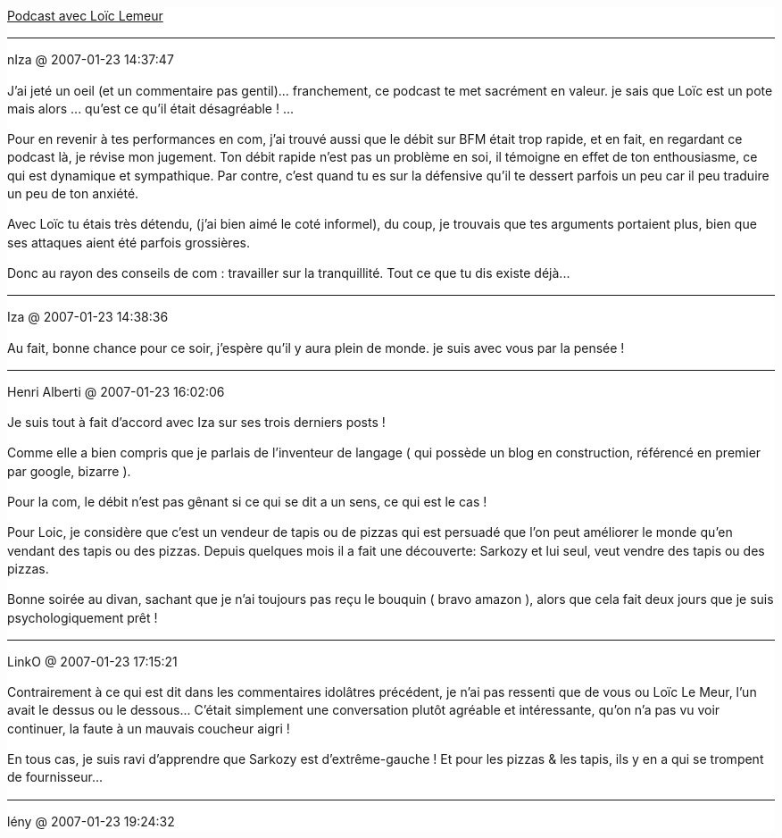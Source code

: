 [Podcast avec Loïc Lemeur](../../../2007/1/podcast-avec-loic-lemeur.md)

---
nIza @ 2007-01-23 14:37:47

J’ai jeté un oeil (et un commentaire pas gentil)... franchement, ce podcast te met sacrément en valeur. je sais que Loïc est un pote mais alors ... qu’est ce qu’il était désagréable ! ...

Pour en revenir à tes performances en com, j’ai trouvé aussi que le débit sur BFM était trop rapide, et en fait, en regardant ce podcast là, je révise mon jugement. Ton débit rapide n’est pas un problème en soi, il témoigne en effet de ton enthousiasme, ce qui est dynamique et sympathique. Par contre, c’est quand tu es sur la défensive qu’il te dessert parfois un peu car il peu traduire un peu de ton anxiété. 

Avec Loïc tu étais très détendu, (j’ai bien aimé le coté informel), du coup, je trouvais que tes arguments portaient plus, bien que ses attaques aient été parfois grossières.

Donc au rayon des conseils de com : travailler sur la tranquillité. Tout ce que tu dis existe déjà...

---

Iza @ 2007-01-23 14:38:36

Au fait, bonne chance pour ce soir, j’espère qu’il y aura plein de monde. je suis avec vous par la pensée !

---

Henri Alberti @ 2007-01-23 16:02:06

Je suis tout à fait d’accord avec Iza sur ses trois derniers posts ! 

Comme elle a bien compris que je parlais de l’inventeur de langage ( qui possède un blog en construction, référencé en premier par google, bizarre ). 

Pour la com, le débit n’est pas gênant si ce qui se dit a un sens, ce qui est le cas ! 

Pour Loic, je considère que c’est un vendeur de tapis ou de pizzas qui est persuadé que l’on peut améliorer le monde qu’en vendant des tapis ou des pizzas. Depuis quelques mois il a fait une découverte: Sarkozy et lui seul, veut vendre des tapis ou des pizzas.

Bonne soirée au divan, sachant que je n’ai toujours pas reçu le bouquin ( bravo amazon ), alors que cela fait deux jours que je suis psychologiquement prêt !

---

LinkO @ 2007-01-23 17:15:21

Contrairement à ce qui est dit dans les commentaires idolâtres précédent, je n’ai pas ressenti que de vous ou Loïc Le Meur, l’un avait le dessus ou le dessous... C’était simplement une conversation plutôt agréable et intéressante, qu’on n’a pas vu voir continuer, la faute à un mauvais coucheur aigri !

En tous cas, je suis ravi d’apprendre que Sarkozy est d’extrême-gauche ! Et pour les pizzas & les tapis, ils y en a qui se trompent de fournisseur...

---

lény @ 2007-01-23 19:24:32
